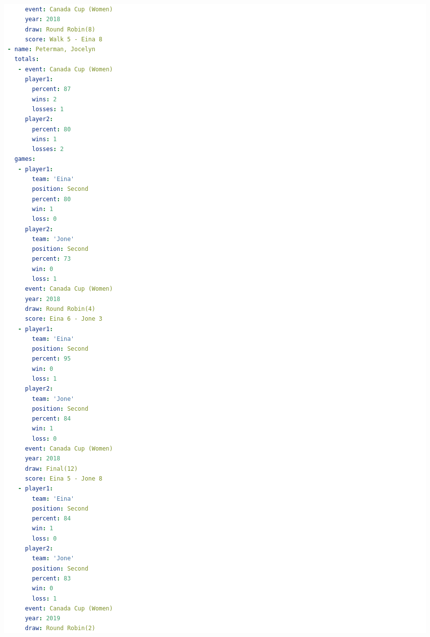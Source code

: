 ```yaml
      event: Canada Cup (Women)
      year: 2018
      draw: Round Robin(8)
      score: Walk 5 - Eina 8
 - name: Peterman, Jocelyn
   totals:
    - event: Canada Cup (Women)
      player1:
        percent: 87
        wins: 2
        losses: 1
      player2:
        percent: 80
        wins: 1
        losses: 2
   games:
    - player1:
        team: 'Eina'
        position: Second
        percent: 80
        win: 1
        loss: 0
      player2:
        team: 'Jone'
        position: Second
        percent: 73
        win: 0
        loss: 1
      event: Canada Cup (Women)
      year: 2018
      draw: Round Robin(4)
      score: Eina 6 - Jone 3
    - player1:
        team: 'Eina'
        position: Second
        percent: 95
        win: 0
        loss: 1
      player2:
        team: 'Jone'
        position: Second
        percent: 84
        win: 1
        loss: 0
      event: Canada Cup (Women)
      year: 2018
      draw: Final(12)
      score: Eina 5 - Jone 8
    - player1:
        team: 'Eina'
        position: Second
        percent: 84
        win: 1
        loss: 0
      player2:
        team: 'Jone'
        position: Second
        percent: 83
        win: 0
        loss: 1
      event: Canada Cup (Women)
      year: 2019
      draw: Round Robin(2)
```